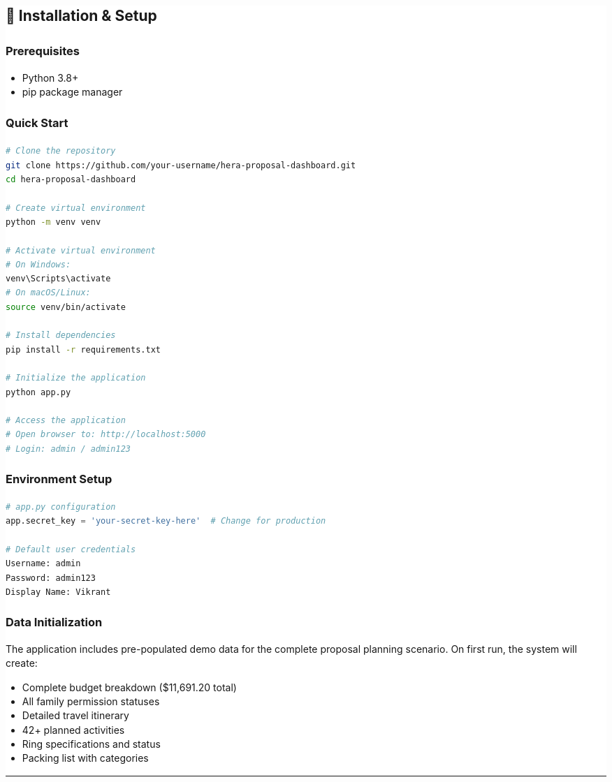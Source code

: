 ## 🚀 Installation & Setup

### **Prerequisites**
- Python 3.8+
- pip package manager

### **Quick Start**
```bash
# Clone the repository
git clone https://github.com/your-username/hera-proposal-dashboard.git
cd hera-proposal-dashboard

# Create virtual environment
python -m venv venv

# Activate virtual environment
# On Windows:
venv\Scripts\activate
# On macOS/Linux:
source venv/bin/activate

# Install dependencies
pip install -r requirements.txt

# Initialize the application
python app.py

# Access the application
# Open browser to: http://localhost:5000
# Login: admin / admin123
```

### **Environment Setup**
```python
# app.py configuration
app.secret_key = 'your-secret-key-here'  # Change for production

# Default user credentials
Username: admin
Password: admin123
Display Name: Vikrant
```

### **Data Initialization**
The application includes pre-populated demo data for the complete proposal planning scenario. On first run, the system will create:
- Complete budget breakdown ($11,691.20 total)
- All family permission statuses
- Detailed travel itinerary
- 42+ planned activities
- Ring specifications and status
- Packing list with categories

---